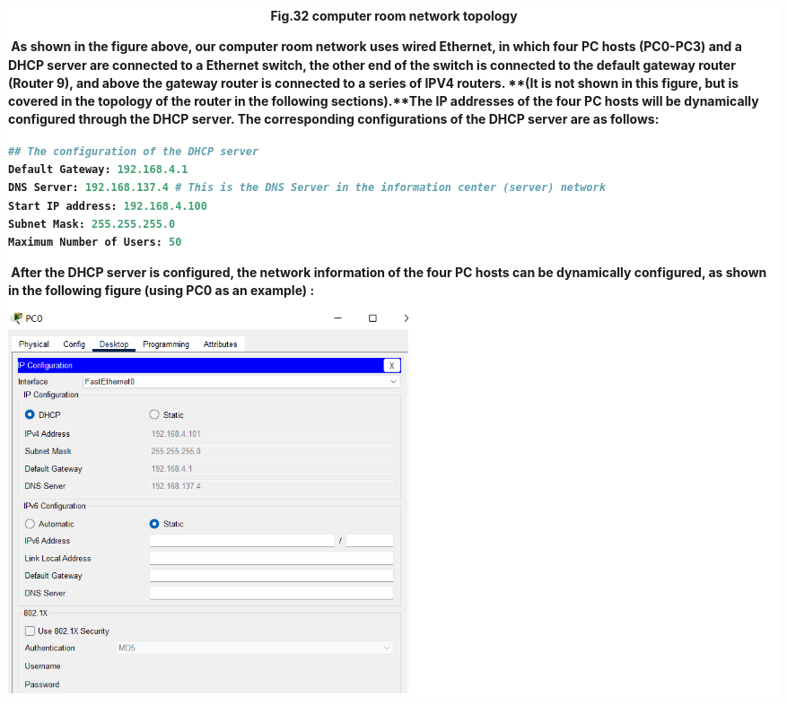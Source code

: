 <div align = 'center'><b>Fig.32 computer room network topology</div>

​	As shown in the figure above, our computer room network **uses wired Ethernet**, in which four PC hosts (PC0-PC3) and a DHCP server are connected to a Ethernet switch, the other end of the switch is connected to the default gateway router **(Router 9)**, and above the gateway router is connected to a series of IPV4 routers. **(It is not shown in this figure, but is covered in the topology of the router in the following sections).**The IP addresses of the four PC hosts will be dynamically configured through the DHCP server. The corresponding configurations of the DHCP server are as follows:

```python
## The configuration of the DHCP server
Default Gateway: 192.168.4.1
DNS Server: 192.168.137.4 # This is the DNS Server in the information center (server) network
Start IP address: 192.168.4.100
Subnet Mask: 255.255.255.0
Maximum Number of Users: 50
```

​	After the DHCP server is configured, the network information of the four PC hosts can be dynamically configured, as shown in the following figure **(using PC0 as an example)** :

<img src=".\p3-7.png" style="zoom:67%;" />
